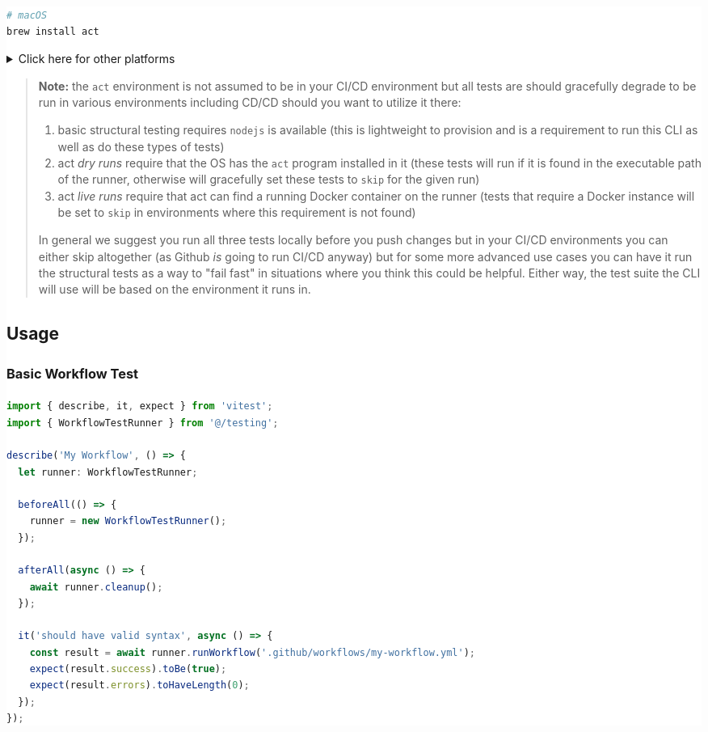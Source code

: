 ```sh
# macOS
brew install act
```

<details><summary>Click here for other platforms</summary></details>

> **Note:** the `act` environment is not assumed to be in your CI/CD environment but all tests are should gracefully degrade to be run in various environments including CD/CD should you want to utilize it there:
> 
> 1. basic structural testing requires `nodejs` is available (this is lightweight to provision and is a requirement to run this CLI as well as do these types of tests)
> 2. act _dry runs_ require that the OS has the `act` program installed in it (these tests will run if it is found in the executable path of the runner, otherwise will gracefully set these tests to `skip` for the given run)
> 3. act _live runs_ require that act can find a running Docker container on the runner (tests that require a Docker instance will be set to `skip` in environments where this requirement is not found)
>
> In general we suggest you run all three tests locally before you push changes but in your CI/CD environments you can either skip altogether (as Github _is_ going to run CI/CD anyway) but for some more advanced use cases you can have it run the structural tests as a way to "fail fast" in situations where you think this could be helpful. Either way, the test suite the CLI will use will be based on the environment it runs in.


## Usage

### Basic Workflow Test

```typescript
import { describe, it, expect } from 'vitest';
import { WorkflowTestRunner } from '@/testing';

describe('My Workflow', () => {
  let runner: WorkflowTestRunner;

  beforeAll(() => {
    runner = new WorkflowTestRunner();
  });

  afterAll(async () => {
    await runner.cleanup();
  });

  it('should have valid syntax', async () => {
    const result = await runner.runWorkflow('.github/workflows/my-workflow.yml');
    expect(result.success).toBe(true);
    expect(result.errors).toHaveLength(0);
  });
});
```
